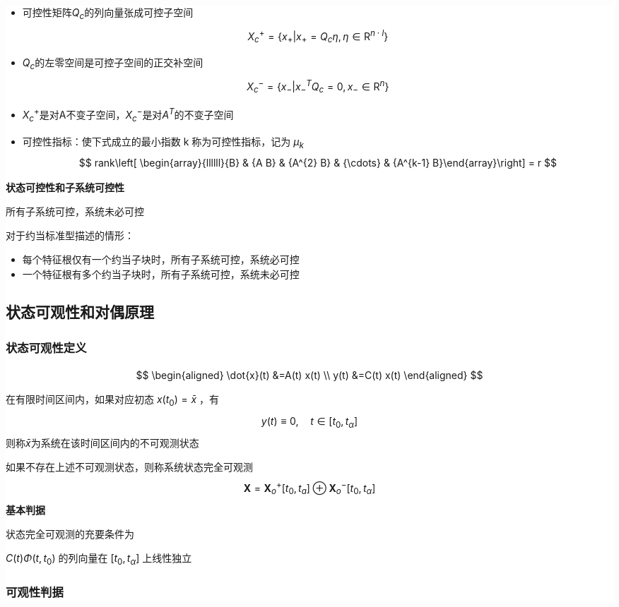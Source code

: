 + 可控性矩阵$Q_c$的列向量张成可控子空间
  $$
  X_{c}^{+}=\left\{x_{+} | x_{+}=Q_{c} \eta, \eta \in \mathrm{R}^{n \cdot l}\right\}
  $$

+ $Q_c$的左零空间是可控子空间的正交补空间
  $$
  X_{c}^{-}=\left\{x_{-} | x_{-}^{T} Q_{c}=0, x_{-} \in \mathrm{R}^{n}\right\}
  $$

+ $X_c^{+}$是对A不变子空间，$X_c^{-}$是对$A^T$的不变子空间

+ 可控性指标：使下式成立的最小指数 k 称为可控性指标，记为 $\mu_k$
  $$
  rank\left[ \begin{array}{llllll}{B} & {A B} & {A^{2} B} & {\cdots} & {A^{k-1} B}\end{array}\right] = r
  $$




**状态可控性和子系统可控性**

所有子系统可控，系统未必可控

对于约当标准型描述的情形：

+ 每个特征根仅有一个约当子块时，所有子系统可控，系统必可控
+ 一个特征根有多个约当子块时，所有子系统可控，系统未必可控

## 状态可观性和对偶原理

### 状态可观性定义

$$
\begin{aligned} \dot{x}(t) &=A(t) x(t) \\ y(t) &=C(t) x(t) \end{aligned}
$$

在有限时间区间内，如果对应初态 $x(t_0) = \bar{x}$ ，有
$$
y(t) \equiv 0, \quad t \in\left[t_{0}, t_{\alpha}\right]
$$
则称$\bar{x}$为系统在该时间区间内的不可观测状态

如果不存在上述不可观测状态，则称系统状态完全可观测
$$
\boldsymbol{X}=\boldsymbol{X}_{o}^{+}\left[t_{0}, t_{a}\right] \oplus \boldsymbol{X}_{o}^{-}\left[t_{0}, t_{\alpha}\right]
$$
**基本判据**

状态完全可观测的充要条件为

$C(t) \Phi\left(t, t_{0}\right)$ 的列向量在 $[t_0,t_{\alpha}]$ 上线性独立

### 可观性判据
